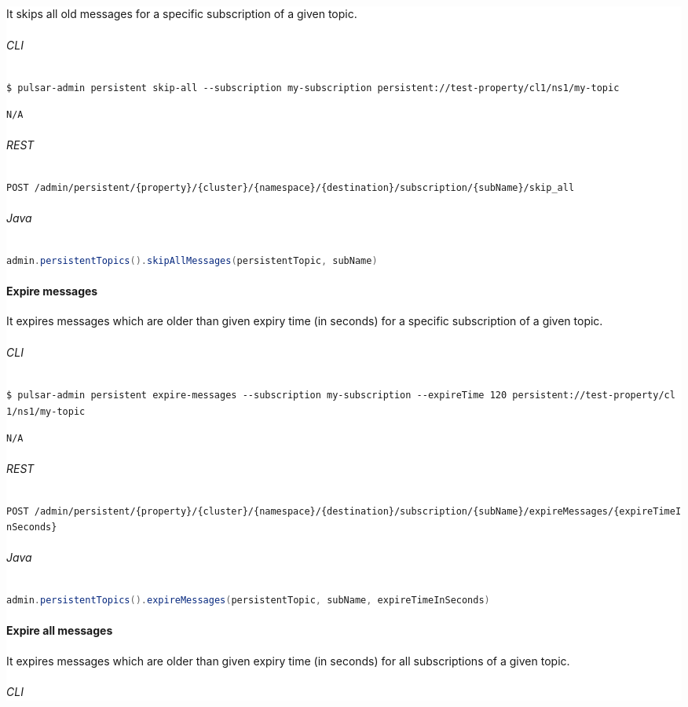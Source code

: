 It skips all old messages for a specific subscription of a given topic.  

###### CLI

```
$ pulsar-admin persistent skip-all --subscription my-subscription persistent://test-property/cl1/ns1/my-topic
```

```
N/A
```

###### REST

```
POST /admin/persistent/{property}/{cluster}/{namespace}/{destination}/subscription/{subName}/skip_all
```

###### Java

```java
admin.persistentTopics().skipAllMessages(persistentTopic, subName)
```

#### Expire messages

It expires messages which are older than given expiry time (in seconds) for a specific subscription of a given topic.

###### CLI

```
$ pulsar-admin persistent expire-messages --subscription my-subscription --expireTime 120 persistent://test-property/cl1/ns1/my-topic
```

```
N/A
```

###### REST

```
POST /admin/persistent/{property}/{cluster}/{namespace}/{destination}/subscription/{subName}/expireMessages/{expireTimeInSeconds}
```

###### Java

```java
admin.persistentTopics().expireMessages(persistentTopic, subName, expireTimeInSeconds)
```

#### Expire all messages 

It expires messages which are older than given expiry time (in seconds) for all subscriptions of a given topic.

###### CLI
